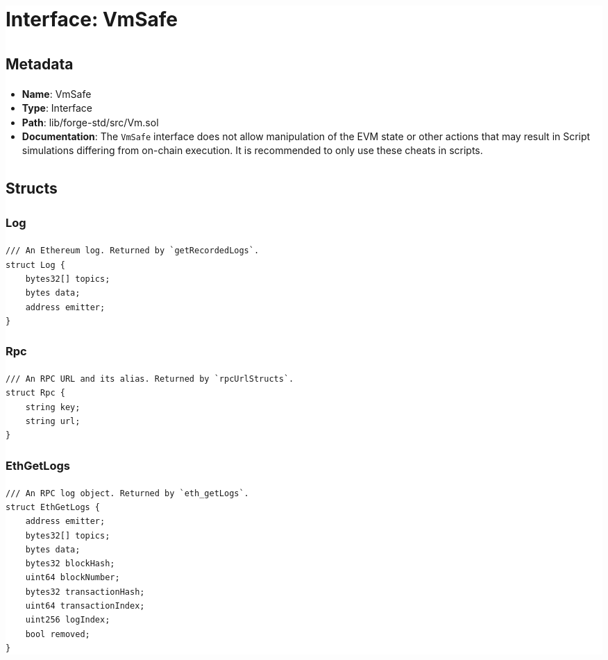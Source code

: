 # Interface: VmSafe

## Metadata

- **Name**: VmSafe
- **Type**: Interface
- **Path**: lib/forge-std/src/Vm.sol
- **Documentation**: The `VmSafe` interface does not allow manipulation of the EVM state or other actions that may
   result in Script simulations differing from on-chain execution. It is recommended to only use
   these cheats in scripts.

## Structs

### Log

```solidity
/// An Ethereum log. Returned by `getRecordedLogs`.
struct Log {
    bytes32[] topics;
    bytes data;
    address emitter;
}
```

### Rpc

```solidity
/// An RPC URL and its alias. Returned by `rpcUrlStructs`.
struct Rpc {
    string key;
    string url;
}
```

### EthGetLogs

```solidity
/// An RPC log object. Returned by `eth_getLogs`.
struct EthGetLogs {
    address emitter;
    bytes32[] topics;
    bytes data;
    bytes32 blockHash;
    uint64 blockNumber;
    bytes32 transactionHash;
    uint64 transactionIndex;
    uint256 logIndex;
    bool removed;
}
```
